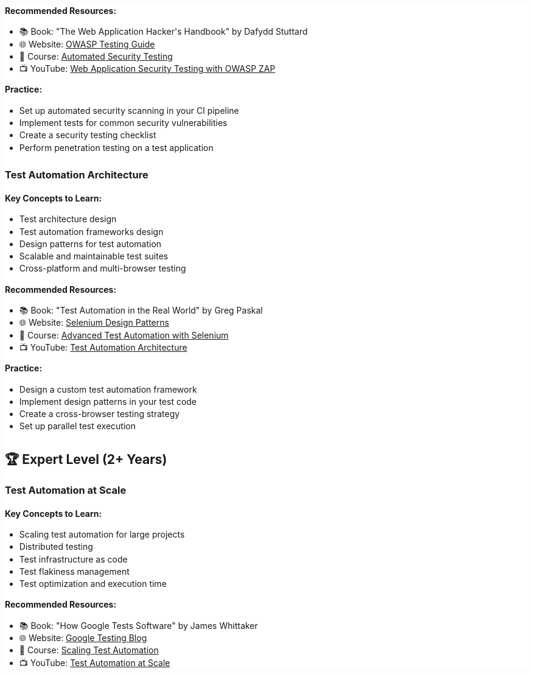 **Recommended Resources:**
- 📚 Book: "The Web Application Hacker's Handbook" by Dafydd Stuttard
- 🌐 Website: [OWASP Testing Guide](https://owasp.org/www-project-web-security-testing-guide/)
- 📝 Course: [Automated Security Testing](https://www.pluralsight.com/courses/automated-security-testing-web-applications)
- 📺 YouTube: [Web Application Security Testing with OWASP ZAP](https://www.youtube.com/watch?v=cR4gw-cPZOA)

**Practice:**
- Set up automated security scanning in your CI pipeline
- Implement tests for common security vulnerabilities
- Create a security testing checklist
- Perform penetration testing on a test application

### Test Automation Architecture

**Key Concepts to Learn:**
- Test architecture design
- Test automation frameworks design
- Design patterns for test automation
- Scalable and maintainable test suites
- Cross-platform and multi-browser testing

**Recommended Resources:**
- 📚 Book: "Test Automation in the Real World" by Greg Paskal
- 🌐 Website: [Selenium Design Patterns](https://seleniumdesignpatterns.com/)
- 📝 Course: [Advanced Test Automation with Selenium](https://testautomationu.applitools.com/advanced-selenium-webdriver/)
- 📺 YouTube: [Test Automation Architecture](https://www.youtube.com/watch?v=9KbP5tUV9wA)

**Practice:**
- Design a custom test automation framework
- Implement design patterns in your test code
- Create a cross-browser testing strategy
- Set up parallel test execution

## 🏆 Expert Level (2+ Years)

### Test Automation at Scale

**Key Concepts to Learn:**
- Scaling test automation for large projects
- Distributed testing
- Test infrastructure as code
- Test flakiness management
- Test optimization and execution time

**Recommended Resources:**
- 📚 Book: "How Google Tests Software" by James Whittaker
- 🌐 Website: [Google Testing Blog](https://testing.googleblog.com/)
- 📝 Course: [Scaling Test Automation](https://www.ministryoftesting.com/dojo/courses/scaling-test-automation)
- 📺 YouTube: [Test Automation at Scale](https://www.youtube.com/watch?v=2DJcPQP1Xxs)

